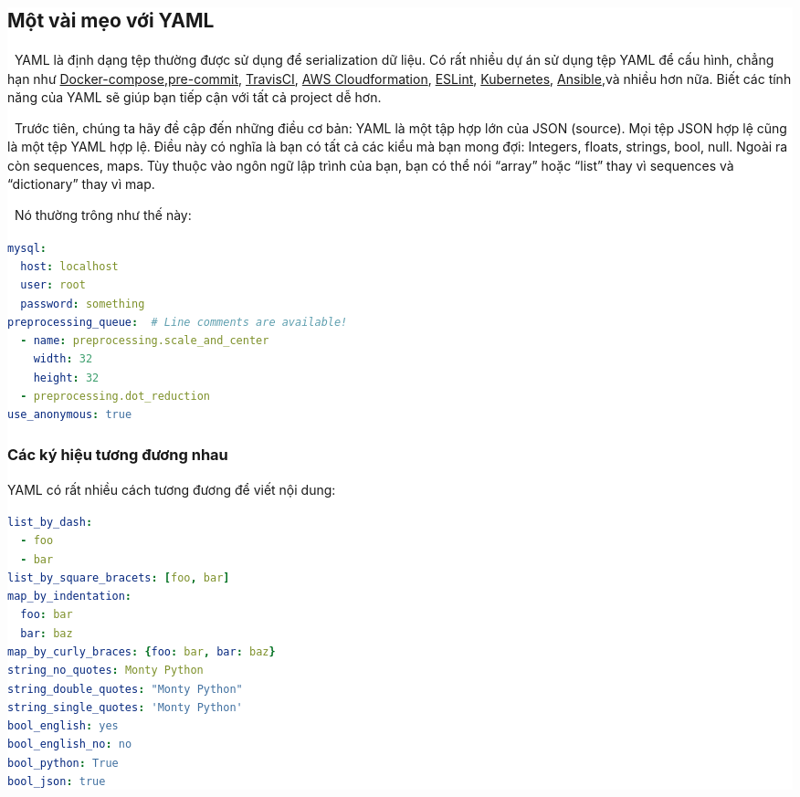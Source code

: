 ## Một vài mẹo với YAML

&nbsp;&nbsp;YAML là định dạng tệp thường được sử dụng để serialization dữ liệu. Có rất nhiều dự án sử dụng tệp YAML để cấu hình, chẳng hạn như
[Docker-compose](https://docs.docker.com/compose/),[pre-commit](https://pre-commit.com/#2-add-a-pre-commit-configuration),
[TravisCI](https://docs.travis-ci.com/user/build-config-yaml), [AWS Cloudformation](https://docs.aws.amazon.com/AWSCloudFormation/latest/UserGuide/template-formats.html),
[ESLint](https://eslint.org/docs/user-guide/configuring), [Kubernetes](https://kubernetes.io/docs/concepts/configuration/configmap/#configmaps-and-pods),
[Ansible](https://docs.ansible.com/ansible/latest/reference_appendices/YAMLSyntax.html),và nhiều hơn nữa. Biết các tính năng của YAML sẽ giúp bạn tiếp cận
với tất cả project dễ hơn.
  
&nbsp;&nbsp;Trước tiên, chúng ta hãy đề cập đến những điều cơ bản: YAML là một tập hợp lớn của JSON (source). Mọi tệp JSON hợp lệ cũng là một tệp YAML hợp lệ.
Điều này có nghĩa là bạn có tất cả các kiểu mà bạn mong đợi: Integers, floats, strings, bool, null. Ngoài ra còn sequences, maps. Tùy thuộc vào ngôn ngữ lập
trình của bạn, bạn có thể nói “array” hoặc “list” thay vì sequences và “dictionary” thay vì map.

&nbsp;&nbsp;Nó thường trông như thế này:
```yaml
mysql:
  host: localhost
  user: root
  password: something
preprocessing_queue:  # Line comments are available!
  - name: preprocessing.scale_and_center
    width: 32
    height: 32
  - preprocessing.dot_reduction
use_anonymous: true
```

### Các ký hiệu tương đương nhau

YAML có rất nhiều cách tương đương để viết nội dung:
```yaml
list_by_dash:
  - foo
  - bar
list_by_square_bracets: [foo, bar]
map_by_indentation:
  foo: bar
  bar: baz
map_by_curly_braces: {foo: bar, bar: baz}
string_no_quotes: Monty Python
string_double_quotes: "Monty Python"
string_single_quotes: 'Monty Python'
bool_english: yes
bool_english_no: no
bool_python: True
bool_json: true
```
